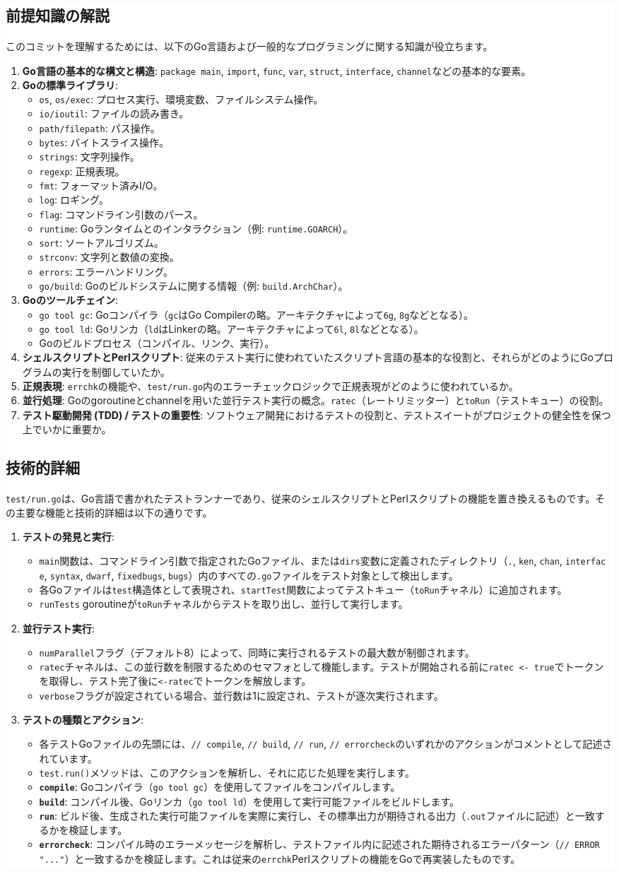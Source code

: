 ## 前提知識の解説

このコミットを理解するためには、以下のGo言語および一般的なプログラミングに関する知識が役立ちます。

1.  **Go言語の基本的な構文と構造**: `package main`, `import`, `func`, `var`, `struct`, `interface`, `channel`などの基本的な要素。
2.  **Goの標準ライブラリ**:
    *   `os`, `os/exec`: プロセス実行、環境変数、ファイルシステム操作。
    *   `io/ioutil`: ファイルの読み書き。
    *   `path/filepath`: パス操作。
    *   `bytes`: バイトスライス操作。
    *   `strings`: 文字列操作。
    *   `regexp`: 正規表現。
    *   `fmt`: フォーマット済みI/O。
    *   `log`: ロギング。
    *   `flag`: コマンドライン引数のパース。
    *   `runtime`: Goランタイムとのインタラクション（例: `runtime.GOARCH`）。
    *   `sort`: ソートアルゴリズム。
    *   `strconv`: 文字列と数値の変換。
    *   `errors`: エラーハンドリング。
    *   `go/build`: Goのビルドシステムに関する情報（例: `build.ArchChar`）。
3.  **Goのツールチェイン**:
    *   `go tool gc`: Goコンパイラ（`gc`はGo Compilerの略。アーキテクチャによって`6g`, `8g`などとなる）。
    *   `go tool ld`: Goリンカ（`ld`はLinkerの略。アーキテクチャによって`6l`, `8l`などとなる）。
    *   Goのビルドプロセス（コンパイル、リンク、実行）。
4.  **シェルスクリプトとPerlスクリプト**: 従来のテスト実行に使われていたスクリプト言語の基本的な役割と、それらがどのようにGoプログラムの実行を制御していたか。
5.  **正規表現**: `errchk`の機能や、`test/run.go`内のエラーチェックロジックで正規表現がどのように使われているか。
6.  **並行処理**: Goのgoroutineとchannelを用いた並行テスト実行の概念。`ratec`（レートリミッター）と`toRun`（テストキュー）の役割。
7.  **テスト駆動開発 (TDD) / テストの重要性**: ソフトウェア開発におけるテストの役割と、テストスイートがプロジェクトの健全性を保つ上でいかに重要か。

## 技術的詳細

`test/run.go`は、Go言語で書かれたテストランナーであり、従来のシェルスクリプトとPerlスクリプトの機能を置き換えるものです。その主要な機能と技術的詳細は以下の通りです。

1.  **テストの発見と実行**:
    *   `main`関数は、コマンドライン引数で指定されたGoファイル、または`dirs`変数に定義されたディレクトリ（`.`, `ken`, `chan`, `interface`, `syntax`, `dwarf`, `fixedbugs`, `bugs`）内のすべての`.go`ファイルをテスト対象として検出します。
    *   各Goファイルは`test`構造体として表現され、`startTest`関数によってテストキュー（`toRun`チャネル）に追加されます。
    *   `runTests` goroutineが`toRun`チャネルからテストを取り出し、並行して実行します。

2.  **並行テスト実行**:
    *   `numParallel`フラグ（デフォルト8）によって、同時に実行されるテストの最大数が制御されます。
    *   `ratec`チャネルは、この並行数を制限するためのセマフォとして機能します。テストが開始される前に`ratec <- true`でトークンを取得し、テスト完了後に`<-ratec`でトークンを解放します。
    *   `verbose`フラグが設定されている場合、並行数は1に設定され、テストが逐次実行されます。

3.  **テストの種類とアクション**:
    *   各テストGoファイルの先頭には、`// compile`, `// build`, `// run`, `// errorcheck`のいずれかのアクションがコメントとして記述されています。
    *   `test.run()`メソッドは、このアクションを解析し、それに応じた処理を実行します。
    *   **`compile`**: Goコンパイラ（`go tool gc`）を使用してファイルをコンパイルします。
    *   **`build`**: コンパイル後、Goリンカ（`go tool ld`）を使用して実行可能ファイルをビルドします。
    *   **`run`**: ビルド後、生成された実行可能ファイルを実際に実行し、その標準出力が期待される出力（`.out`ファイルに記述）と一致するかを検証します。
    *   **`errorcheck`**: コンパイル時のエラーメッセージを解析し、テストファイル内に記述された期待されるエラーパターン（`// ERROR "..."`）と一致するかを検証します。これは従来の`errchk`Perlスクリプトの機能をGoで再実装したものです。

